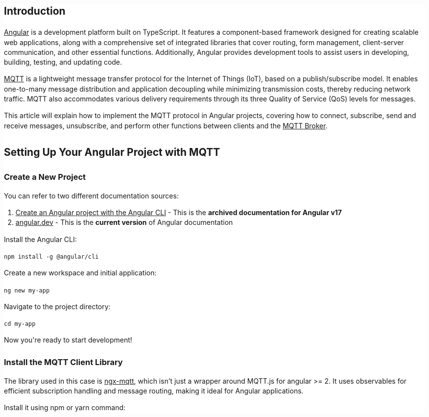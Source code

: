 ## Introduction

[Angular](https://angular.io/) is a development platform built on TypeScript. It features a component-based framework designed for creating scalable web applications, along with a comprehensive set of integrated libraries that cover routing, form management, client-server communication, and other essential functions. Additionally, Angular provides development tools to assist users in developing, building, testing, and updating code.

[MQTT](https://www.emqx.com/en/blog/the-easiest-guide-to-getting-started-with-mqtt) is a lightweight message transfer protocol for the Internet of Things (IoT), based on a publish/subscribe model. It enables one-to-many message distribution and application decoupling while minimizing transmission costs, thereby reducing network traffic. MQTT also accommodates various delivery requirements through its three Quality of Service (QoS) levels for messages.

This article will explain how to implement the MQTT protocol in Angular projects, covering how to connect, subscribe, send and receive messages, unsubscribe, and perform other functions between clients and the [MQTT Broker](https://www.emqx.com/en/blog/the-ultimate-guide-to-mqtt-broker-comparison).

## Setting Up Your Angular Project with MQTT

### Create a New Project

You can refer to two different documentation sources:

1. [Create an Angular project with the Angular CLI](https://v17.angular.io/guide/setup-local#install-the-angular-cli) - This is the **archived documentation for Angular v17**
2. [angular.dev](https://angular.dev/tools/cli/setup-local#before-you-start) - This is the **current version** of Angular documentation

Install the Angular CLI:

```shell
npm install -g @angular/cli
```

Create a new workspace and initial application:

```shell
ng new my-app
```

Navigate to the project directory:

```shell
cd my-app
```

Now you're ready to start development!

### Install the MQTT Client Library

The library used in this case is [ngx-mqtt](https://sclausen.github.io/ngx-mqtt/), which isn’t just a wrapper around MQTT.js for angular >= 2. It uses observables for efficient subscription handling and message routing, making it ideal for Angular applications.

Install it using npm or yarn command:
